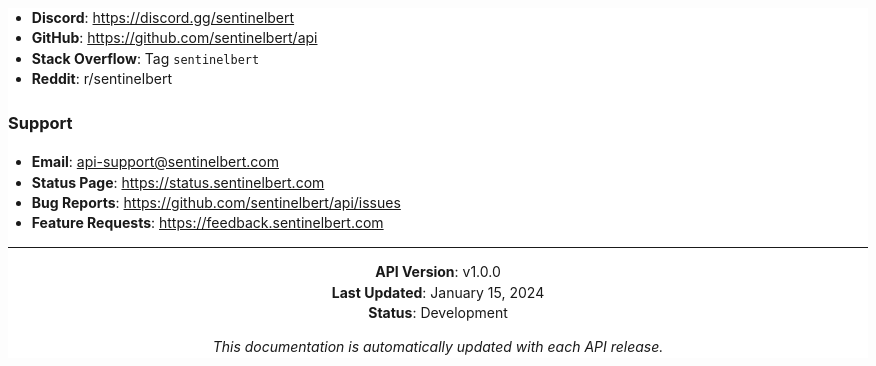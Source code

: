 - **Discord**: https://discord.gg/sentinelbert
- **GitHub**: https://github.com/sentinelbert/api
- **Stack Overflow**: Tag `sentinelbert`
- **Reddit**: r/sentinelbert

### Support

- **Email**: api-support@sentinelbert.com
- **Status Page**: https://status.sentinelbert.com
- **Bug Reports**: https://github.com/sentinelbert/api/issues
- **Feature Requests**: https://feedback.sentinelbert.com

---

<div align="center">

**API Version**: v1.0.0  
**Last Updated**: January 15, 2024  
**Status**: Development  

*This documentation is automatically updated with each API release.*

</div>